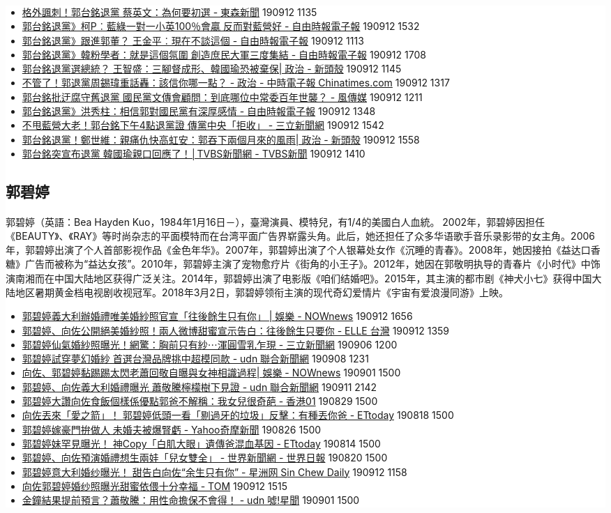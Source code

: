 - [格外諷刺！郭台銘退黨 蔡英文：為何要初選 - 東森新聞](https://news.ebc.net.tw/News/politics/177825 "格外諷刺！郭台銘退黨 蔡英文：為何要初選 - 東森新聞") 190912 1135
- [郭台銘退黨》柯P︰藍綠一對一小英100％會贏 反而對藍營好 - 自由時報電子報](https://news.ltn.com.tw/news/politics/breakingnews/2913988 "郭台銘退黨》柯P︰藍綠一對一小英100％會贏 反而對藍營好 - 自由時報電子報") 190912 1532
- [郭台銘退黨》跟進郭董？ 王金平︰現在不談這個 - 自由時報電子報](https://news.ltn.com.tw/news/politics/breakingnews/2913605 "郭台銘退黨》跟進郭董？ 王金平︰現在不談這個 - 自由時報電子報") 190912 1113
- [郭台銘退黨》韓粉學者：就是這個氛圍 創造庶民大軍三度集結 - 自由時報電子報](https://news.ltn.com.tw/news/politics/breakingnews/2913990 "郭台銘退黨》韓粉學者：就是這個氛圍 創造庶民大軍三度集結 - 自由時報電子報") 190912 1708
- [郭台銘退黨選總統？ 王智盛：三腳督成形、韓國瑜恐被棄保| 政治 - 新頭殼](https://newtalk.tw/news/view/2019-09-12/297991 "郭台銘退黨選總統？ 王智盛：三腳督成形、韓國瑜恐被棄保| 政治 - 新頭殼") 190912 1145
- [不管了！郭退黨周錫瑋重話轟：該信你哪一點？ - 政治 - 中時電子報 Chinatimes.com](https://www.chinatimes.com/realtimenews/20190912003168-260407 "不管了！郭退黨周錫瑋重話轟：該信你哪一點？ - 政治 - 中時電子報 Chinatimes.com") 190912 1317
- [郭台銘批迂腐守舊退黨 國民黨文傳會顧問：到底哪位中常委百年世襲？ - 風傳媒](https://www.storm.mg/article/1703450 "郭台銘批迂腐守舊退黨 國民黨文傳會顧問：到底哪位中常委百年世襲？ - 風傳媒") 190912 1211
- [郭台銘退黨》洪秀柱：相信郭對國民黨有深厚感情 - 自由時報電子報](https://news.ltn.com.tw/news/politics/breakingnews/2913846 "郭台銘退黨》洪秀柱：相信郭對國民黨有深厚感情 - 自由時報電子報") 190912 1348
- [不甩藍營大老！郭台銘下午4點退黨證 傳黨中央「拒收」 - 三立新聞網](https://www.setn.com/News.aspx?NewsID=601492 "不甩藍營大老！郭台銘下午4點退黨證 傳黨中央「拒收」 - 三立新聞網") 190912 1542
- [郭台銘退黨！鄭世維：親痛仇快高虹安：郭吞下兩個月來的風雨| 政治 - 新頭殼](https://newtalk.tw/news/view/2019-09-12/298123 "郭台銘退黨！鄭世維：親痛仇快高虹安：郭吞下兩個月來的風雨| 政治 - 新頭殼") 190912 1558
- [郭台銘突宣布退黨 韓國瑜親口回應了！│TVBS新聞網 - TVBS新聞](https://news.tvbs.com.tw/politics/1199514 "郭台銘突宣布退黨 韓國瑜親口回應了！│TVBS新聞網 - TVBS新聞") 190912 1410

## 郭碧婷

郭碧婷（英語：Bea Hayden Kuo，1984年1月16日－），臺灣演員、模特兒，有1/4的美國白人血統。
2002年，郭碧婷因担任《BEAUTY》、《RAY》等时尚杂志的平面模特而在台湾平面广告界崭露头角。此后，她还担任了众多华语歌手音乐录影带的女主角。2006年，郭碧婷出演了个人首部影视作品《金色年华》。2007年，郭碧婷出演了个人银幕处女作《沉睡的青春》。2008年，她因接拍《益达口香糖》广告而被称为“益达女孩”。2010年，郭碧婷主演了宠物愈疗片《街角的小王子》。2012年，她因在郭敬明执导的青春片《小时代》中饰演南湘而在中国大陆地区获得广泛关注。2014年，郭碧婷出演了电影版《咱们结婚吧》。2015年，其主演的都市剧《神犬小七》获得中国大陆地区暑期黄金档电视剧收视冠军。2018年3月2日，郭碧婷领衔主演的现代奇幻爱情片《宇宙有爱浪漫同游》上映。
- [郭碧婷義大利辦婚禮唯美婚紗照官宣「往後餘生只有你」 | 娛樂 - NOWnews](https://www.nownews.com/news/20190912/3627504/ "郭碧婷義大利辦婚禮唯美婚紗照官宣「往後餘生只有你」 | 娛樂 - NOWnews") 190912 1656
- [郭碧婷、向佐公開絕美婚紗照！兩人微博甜蜜宣示告白：往後餘生只要你 - ELLE 台灣](https://www.elle.com/tw/entertainment/gossip/g29015136/haden-kuo-wedding-photos/ "郭碧婷、向佐公開絕美婚紗照！兩人微博甜蜜宣示告白：往後餘生只要你 - ELLE 台灣") 190912 1359
- [郭碧婷仙氣婚紗照曝光！網驚：胸前只有紗⋯渾圓雪乳乍現 - 三立新聞網](https://www.setn.com/News.aspx?NewsID=598143 "郭碧婷仙氣婚紗照曝光！網驚：胸前只有紗⋯渾圓雪乳乍現 - 三立新聞網") 190906 1200
- [郭碧婷試穿夢幻婚紗 首選台灣品牌挑中超模同款 - udn 聯合新聞網](https://udn.com/news/story/7270/4035642 "郭碧婷試穿夢幻婚紗 首選台灣品牌挑中超模同款 - udn 聯合新聞網") 190908 1231
- [向佐、郭碧婷黏踢踢太閃老蕭回敬自曝與女神相識過程| 娛樂 - NOWnews](https://www.nownews.com/news/20190901/3603846/ "向佐、郭碧婷黏踢踢太閃老蕭回敬自曝與女神相識過程| 娛樂 - NOWnews") 190901 1500
- [郭碧婷、向佐義大利婚禮曝光 蕭敬騰檸檬樹下見證 - udn 聯合新聞網](https://stars.udn.com/star/story/10092/4042769?from=udn-ch1_breaknews-1-cate8-news "郭碧婷、向佐義大利婚禮曝光 蕭敬騰檸檬樹下見證 - udn 聯合新聞網") 190911 2142
- [郭碧婷大讚向佐食飯個樣係優點郭爸不解稱：我女兒很奇葩 - 香港01](https://www.hk01.com/%E5%8D%B3%E6%99%82%E5%A8%9B%E6%A8%82/369307/%E9%83%AD%E7%A2%A7%E5%A9%B7%E5%A4%A7%E8%AE%9A%E5%90%91%E4%BD%90%E9%A3%9F%E9%A3%AF%E5%80%8B%E6%A8%A3%E4%BF%82%E5%84%AA%E9%BB%9E-%E9%83%AD%E7%88%B8%E4%B8%8D%E8%A7%A3%E7%A8%B1-%E6%88%91%E5%A5%B3%E5%85%92%E5%BE%88%E5%A5%87%E8%91%A9 "郭碧婷大讚向佐食飯個樣係優點郭爸不解稱：我女兒很奇葩 - 香港01") 190829 1500
- [向佐丟來「愛之箭」！ 郭碧婷低頭一看「剔過牙的垃圾」反擊：有種丟你爸 - ETtoday](https://star.ettoday.net/news/1515492 "向佐丟來「愛之箭」！ 郭碧婷低頭一看「剔過牙的垃圾」反擊：有種丟你爸 - ETtoday") 190818 1500
- [郭碧婷嫁豪門拚做人 未婚夫被爆腎虧 - Yahoo奇摩新聞](https://tw.news.yahoo.com/%E9%83%AD%E7%A2%A7%E5%A9%B7%E5%AB%81%E8%B1%AA%E9%96%80%E6%8B%9A%E5%81%9A%E4%BA%BA-%E6%9C%AA%E5%A9%9A%E5%A4%AB%E8%A2%AB%E7%88%86%E8%85%8E%E8%99%A7-140004188.html "郭碧婷嫁豪門拚做人 未婚夫被爆腎虧 - Yahoo奇摩新聞") 190826 1500
- [郭碧婷妹罕見曝光！ 神Copy「白肌大眼」遺傳爸混血基因 - ETtoday](https://star.ettoday.net/news/1513192 "郭碧婷妹罕見曝光！ 神Copy「白肌大眼」遺傳爸混血基因 - ETtoday") 190814 1500
- [郭碧婷、向佐預演婚禮想生兩娃「兒女雙全」 - 世界新聞網 - 世界日報](https://www.worldjournal.com/6457470/article-%E9%83%AD%E7%A2%A7%E5%A9%B7%E3%80%81%E5%90%91%E4%BD%90%E9%A0%90%E6%BC%94%E5%A9%9A%E7%A6%AE-%E6%83%B3%E7%94%9F%E5%85%A9%E5%A8%83%E3%80%8C%E5%85%92%E5%A5%B3%E9%9B%99%E5%85%A8%E3%80%8D/ "郭碧婷、向佐預演婚禮想生兩娃「兒女雙全」 - 世界新聞網 - 世界日報") 190820 1500
- [郭碧婷意大利婚纱曝光！ 甜告白向佐“余生只有你” - 星洲网 Sin Chew Daily](https://www.sinchew.com.my/content/content_2114742.html "郭碧婷意大利婚纱曝光！ 甜告白向佐“余生只有你” - 星洲网 Sin Chew Daily") 190912 1158
- [向佐郭碧婷婚纱照曝光甜蜜依偎十分幸福 - TOM](http://ent.tom.com/201909/1803966057.html "向佐郭碧婷婚纱照曝光甜蜜依偎十分幸福 - TOM") 190912 1515
- [金鐘結果提前預言？蕭敬騰：用性命擔保不會得！ - udn 噓!星聞](https://stars.udn.com/star/story/10091/4022100 "金鐘結果提前預言？蕭敬騰：用性命擔保不會得！ - udn 噓!星聞") 190901 1500